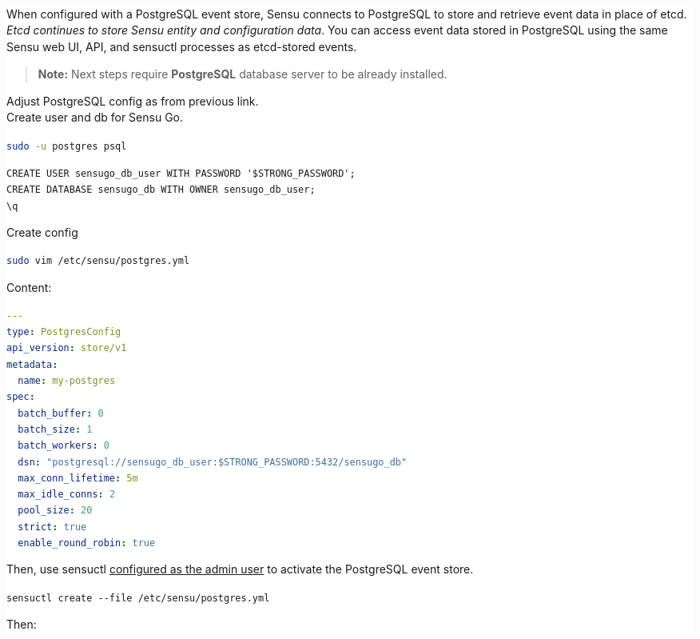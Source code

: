 When configured with a PostgreSQL event store, Sensu connects to PostgreSQL to store and retrieve event data in place of etcd. *Etcd continues to store Sensu entity and configuration data*. You can access event data stored in PostgreSQL using the same Sensu web UI, API, and sensuctl processes as etcd-stored events.

> **Note:** Next steps require **PostgreSQL** database server to be already installed.

Adjust PostgreSQL config as from previous link.  
Create user and db for Sensu Go.
```bash
sudo -u postgres psql
```
```postgres
CREATE USER sensugo_db_user WITH PASSWORD '$STRONG_PASSWORD';
CREATE DATABASE sensugo_db WITH OWNER sensugo_db_user;
\q
```

Create config

```bash
sudo vim /etc/sensu/postgres.yml
```
Content:
```yml
---
type: PostgresConfig
api_version: store/v1
metadata:
  name: my-postgres
spec:
  batch_buffer: 0
  batch_size: 1
  batch_workers: 0
  dsn: "postgresql://sensugo_db_user:$STRONG_PASSWORD:5432/sensugo_db"
  max_conn_lifetime: 5m
  max_idle_conns: 2
  pool_size: 20
  strict: true
  enable_round_robin: true
```

Then, use sensuctl [configured as the admin user](https://docs.sensu.io/sensu-go/latest/sensuctl/#first-time-setup-and-authentication) to activate the PostgreSQL event store.
```
sensuctl create --file /etc/sensu/postgres.yml
```
Then: